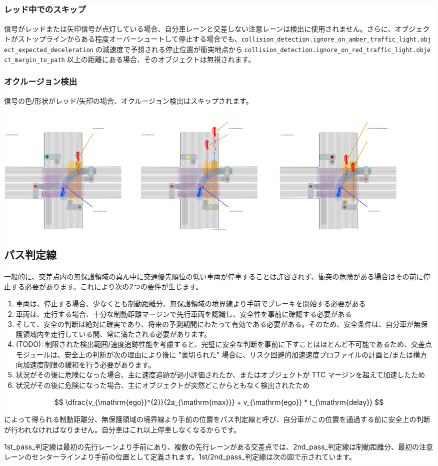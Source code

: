 ### レッド中でのスキップ

信号がレッドまたは矢印信号が点灯している場合、自分車レーンと交差しない注意レーンは検出に使用されません。さらに、オブジェクトがストップラインからある程度オーバーシュートして停止する場合でも、`collision_detection.ignore_on_amber_traffic_light.object_expected_deceleration` の減速度で予想される停止位置が衝突地点から `collision_detection.ignore_on_red_traffic_light.object_margin_to_path` 以上の距離にある場合、そのオブジェクトは無視されます。

### オクルージョン検出

信号の色/形状がレッド/矢印の場合、オクルージョン検出はスキップされます。

![traffic-light-specific-behavior](./docs/traffic-light-specific-behavior.drawio.svg)

## パス判定線

一般的に、交差点内の無保護領域の真ん中に交通優先順位の低い車両が停車することは許容されず、衝突の危険がある場合はその前に停止する必要があります。これにより次の2つの要件が生じます。

1. 車両は、停止する場合、少なくとも制動距離分、無保護領域の境界線より手前でブレーキを開始する必要がある
2. 車両は、走行する場合、十分な制動距離マージンで先行車両を認識し、安全性を事前に確認する必要がある
  1. そして、安全の判断は絶対に確実であり、将来の予測期間にわたって有効である必要がある。そのため、安全条件は、自分車が無保護領域内を走行している間、常に満たされる必要があります。
3. (TODO): 制限された検出範囲/速度追跡性能を考慮すると、完璧に安全な判断を事前に下すことはほとんど不可能であるため、交差点モジュールは、安全上の判断が次の理由により後に "裏切られた" 場合に、リスク回避的加速速度プロファイルの計画と/または横方向加速度制限の緩和を行う必要があります。
  1. 状況がその後に危険になった場合、主に速度追跡が過小評価されたか、またはオブジェクトが TTC マージンを超えて加速したため
  2. 状況がその後に危険になった場合、主にオブジェクトが突然どこからともなく検出されたため

$$
\dfrac{v_{\mathrm{ego}}^{2}}{2a_{\mathrm{max}}} + v_{\mathrm{ego}} * t_{\mathrm{delay}}
$$

によって得られる制動距離分、無保護領域の境界線より手前の位置をパス判定線と呼び、自分車がこの位置を通過する前に安全上の判断が行われなければなりません。自分車はこれ以上停車しなくなるからです。

1st_pass_判定線は最初の先行レーンより手前にあり、複数の先行レーンがある交差点では、2nd_pass_判定線は制動距離分、最初の注意レーンのセンターラインより手前の位置として定義されます。1st/2nd_pass_判定線は次の図で示されています。
